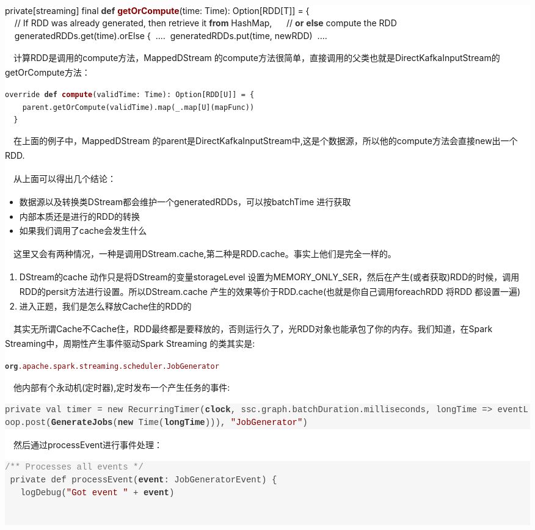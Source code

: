 private[streaming] final <span class="hljs-function"><span class="hljs-keyword" style="color:rgb(51,51,51);font-weight:700;">def</span> <span class="hljs-title" style="color:rgb(136,0,0);font-weight:bold;">getOrCompute</span><span class="hljs-params">(time: Time)</span>:</span> Option[RDD[T]] = { 
    // If RDD was already generated, then retrieve it <span class="hljs-keyword" style="color:rgb(51,51,51);font-weight:700;">from</span> HashMap, 
    // <span class="hljs-keyword" style="color:rgb(51,51,51);font-weight:700;">or</span> <span class="hljs-keyword" style="color:rgb(51,51,51);font-weight:700;">else</span> compute the RDD 
    generatedRDDs.get(time).orElse { 
.... 
generatedRDDs.put(time, newRDD) 
.... 
</code></pre>
<p style="line-height:1.7em;text-indent:1em;">
计算RDD是调用的compute方法，MappedDStream 的compute方法很简单，直接调用的父类也就是DirectKafkaInputStream的getOrCompute方法：</p>
<pre><code class="language-python">override <span class="hljs-function"><span class="hljs-keyword" style="color:rgb(51,51,51);font-weight:700;">def</span> <span class="hljs-title" style="color:rgb(136,0,0);font-weight:bold;">compute</span><span class="hljs-params">(validTime: Time)</span>:</span> Option[RDD[U]] = { 
    parent.getOrCompute(validTime).map(_.map[U](mapFunc)) 
  } 
</code></pre>
<p style="line-height:1.7em;text-indent:1em;">
在上面的例子中，MappedDStream 的parent是DirectKafkaInputStream中,这是个数据源，所以他的compute方法会直接new出一个RDD.</p>
<p style="line-height:1.7em;text-indent:1em;">
从上面可以得出几个结论：</p>
<ul style="list-style-type:none;line-height:1.7em;"><li style="line-height:1.7em;list-style-type:disc;">数据源以及转换类DStream都会维护一个generatedRDDs，可以按batchTime 进行获取</li><li style="line-height:1.7em;list-style-type:disc;">内部本质还是进行的RDD的转换</li><li style="line-height:1.7em;list-style-type:disc;">如果我们调用了cache会发生什么</li></ul><p style="line-height:1.7em;text-indent:1em;">
这里又会有两种情况，一种是调用DStream.cache,第二种是RDD.cache。事实上他们是完全一样的。</p>
<ol style="line-height:1.7em;"><li style="line-height:1.7em;">DStream的cache 动作只是将DStream的变量storageLevel 设置为MEMORY_ONLY_SER，然后在产生(或者获取)RDD的时候，调用RDD的persit方法进行设置。所以DStream.cache 产生的效果等价于RDD.cache(也就是你自己调用foreachRDD 将RDD 都设置一遍)</li><li style="line-height:1.7em;">进入正题，我们是怎么释放Cache住的RDD的</li></ol><p style="line-height:1.7em;text-indent:1em;">
其实无所谓Cache不Cache住，RDD最终都是要释放的，否则运行久了，光RDD对象也能承包了你的内存。我们知道，在Spark Streaming中，周期性产生事件驱动Spark Streaming 的类其实是:</p>
<pre><code class="language-css"><span class="hljs-selector-tag" style="color:rgb(51,51,51);font-weight:700;">org</span><span class="hljs-selector-class" style="color:rgb(136,0,0);">.apache</span><span class="hljs-selector-class" style="color:rgb(136,0,0);">.spark</span><span class="hljs-selector-class" style="color:rgb(136,0,0);">.streaming</span><span class="hljs-selector-class" style="color:rgb(136,0,0);">.scheduler</span><span class="hljs-selector-class" style="color:rgb(136,0,0);">.JobGenerator</span> 
</code></pre>
<p style="line-height:1.7em;text-indent:1em;">
他内部有个永动机(定时器),定时发布一个产生任务的事件:</p>
<pre class="prettyprint hljs lisp" style="font-family:Menlo, Monaco, Consolas, 'Courier New', monospace;color:rgb(68,68,68);font-size:14px;line-height:1.5em;border:none;background-color:rgb(246,246,246);">private val timer = new RecurringTimer(<span class="hljs-name" style="color:rgb(51,51,51);font-weight:700;">clock</span>, ssc.graph.batchDuration.milliseconds, longTime =&gt; eventLoop.post(<span class="hljs-name" style="color:rgb(51,51,51);font-weight:700;">GenerateJobs</span>(<span class="hljs-name" style="color:rgb(51,51,51);font-weight:700;">new</span> Time(<span class="hljs-name" style="color:rgb(51,51,51);font-weight:700;">longTime</span>))), <span class="hljs-string" style="color:rgb(136,0,0);">"JobGenerator"</span>) 
</pre>
<p style="line-height:1.7em;text-indent:1em;">
然后通过processEvent进行事件处理：</p>
<pre class="prettyprint hljs verilog" style="font-family:Menlo, Monaco, Consolas, 'Courier New', monospace;color:rgb(68,68,68);font-size:14px;line-height:1.5em;border:none;background-color:rgb(246,246,246);"><span class="hljs-comment" style="color:rgb(136,136,136);">/** Processes all events */</span> 
 private def processEvent(<span class="hljs-keyword" style="color:rgb(51,51,51);font-weight:700;">event</span>: JobGeneratorEvent) { 
   logDebug(<span class="hljs-string" style="color:rgb(136,0,0);">"Got event "</span> + <span class="hljs-keyword" style="color:rgb(51,51,51);font-weight:700;">event</span>) 